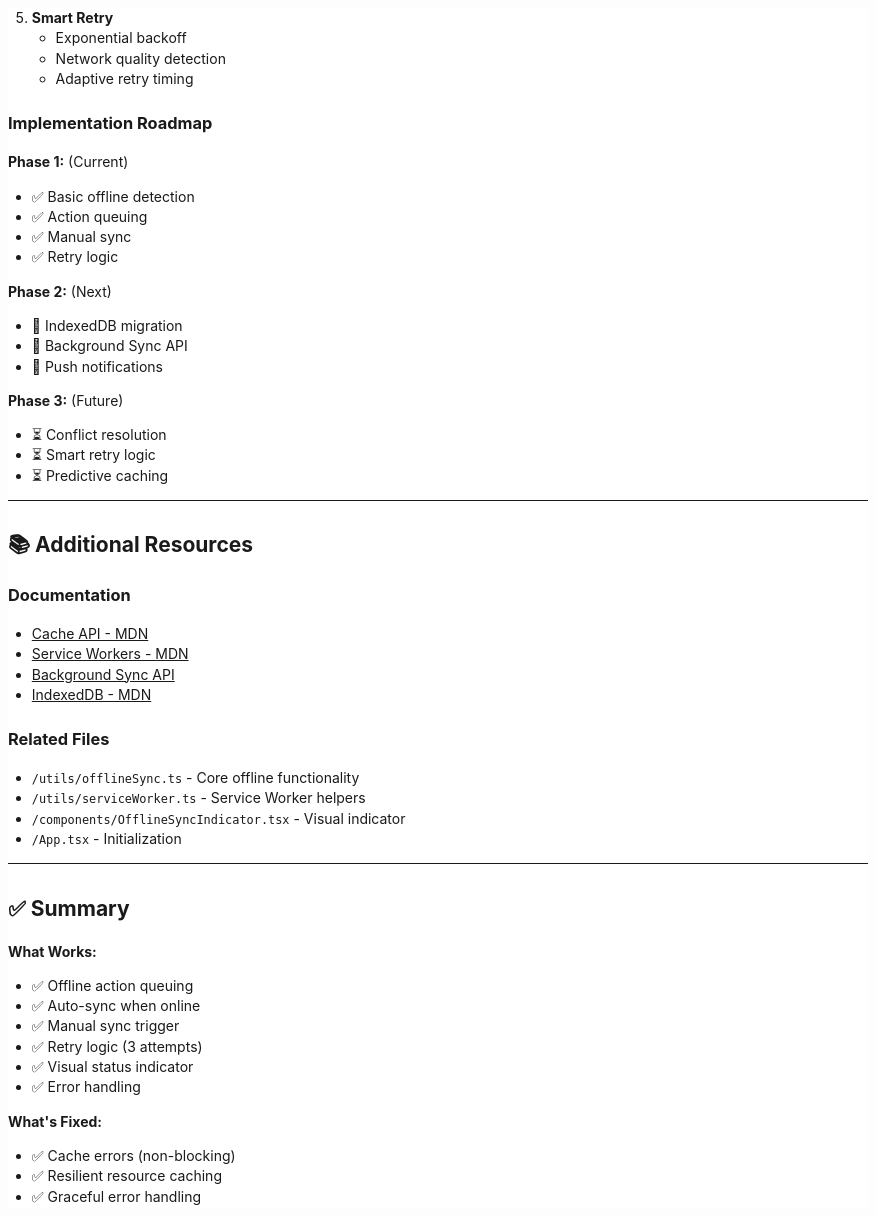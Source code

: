 5. **Smart Retry**
   - Exponential backoff
   - Network quality detection
   - Adaptive retry timing

### Implementation Roadmap

**Phase 1:** (Current)
- ✅ Basic offline detection
- ✅ Action queuing
- ✅ Manual sync
- ✅ Retry logic

**Phase 2:** (Next)
- 🔄 IndexedDB migration
- 🔄 Background Sync API
- 🔄 Push notifications

**Phase 3:** (Future)
- ⏳ Conflict resolution
- ⏳ Smart retry logic
- ⏳ Predictive caching

---

## 📚 Additional Resources

### Documentation
- [Cache API - MDN](https://developer.mozilla.org/en-US/docs/Web/API/Cache)
- [Service Workers - MDN](https://developer.mozilla.org/en-US/docs/Web/API/Service_Worker_API)
- [Background Sync API](https://developer.chrome.com/docs/workbox/modules/workbox-background-sync/)
- [IndexedDB - MDN](https://developer.mozilla.org/en-US/docs/Web/API/IndexedDB_API)

### Related Files
- `/utils/offlineSync.ts` - Core offline functionality
- `/utils/serviceWorker.ts` - Service Worker helpers
- `/components/OfflineSyncIndicator.tsx` - Visual indicator
- `/App.tsx` - Initialization

---

## ✅ Summary

**What Works:**
- ✅ Offline action queuing
- ✅ Auto-sync when online
- ✅ Manual sync trigger
- ✅ Retry logic (3 attempts)
- ✅ Visual status indicator
- ✅ Error handling

**What's Fixed:**
- ✅ Cache errors (non-blocking)
- ✅ Resilient resource caching
- ✅ Graceful error handling
